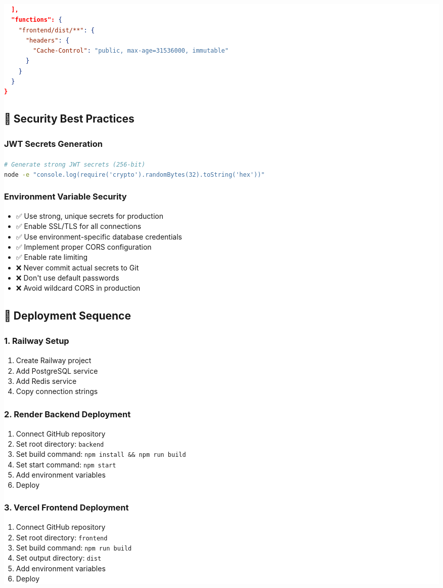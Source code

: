 ```json
  ],
  "functions": {
    "frontend/dist/**": {
      "headers": {
        "Cache-Control": "public, max-age=31536000, immutable"
      }
    }
  }
}
```

## 🔐 Security Best Practices

### JWT Secrets Generation
```bash
# Generate strong JWT secrets (256-bit)
node -e "console.log(require('crypto').randomBytes(32).toString('hex'))"
```

### Environment Variable Security
- ✅ Use strong, unique secrets for production
- ✅ Enable SSL/TLS for all connections
- ✅ Use environment-specific database credentials
- ✅ Implement proper CORS configuration
- ✅ Enable rate limiting
- ❌ Never commit actual secrets to Git
- ❌ Don't use default passwords
- ❌ Avoid wildcard CORS in production

## 🔄 Deployment Sequence

### 1. Railway Setup
1. Create Railway project
2. Add PostgreSQL service
3. Add Redis service
4. Copy connection strings

### 2. Render Backend Deployment
1. Connect GitHub repository
2. Set root directory: `backend`
3. Set build command: `npm install && npm run build`
4. Set start command: `npm start`
5. Add environment variables
6. Deploy

### 3. Vercel Frontend Deployment
1. Connect GitHub repository
2. Set root directory: `frontend`
3. Set build command: `npm run build`
4. Set output directory: `dist`
5. Add environment variables
6. Deploy
